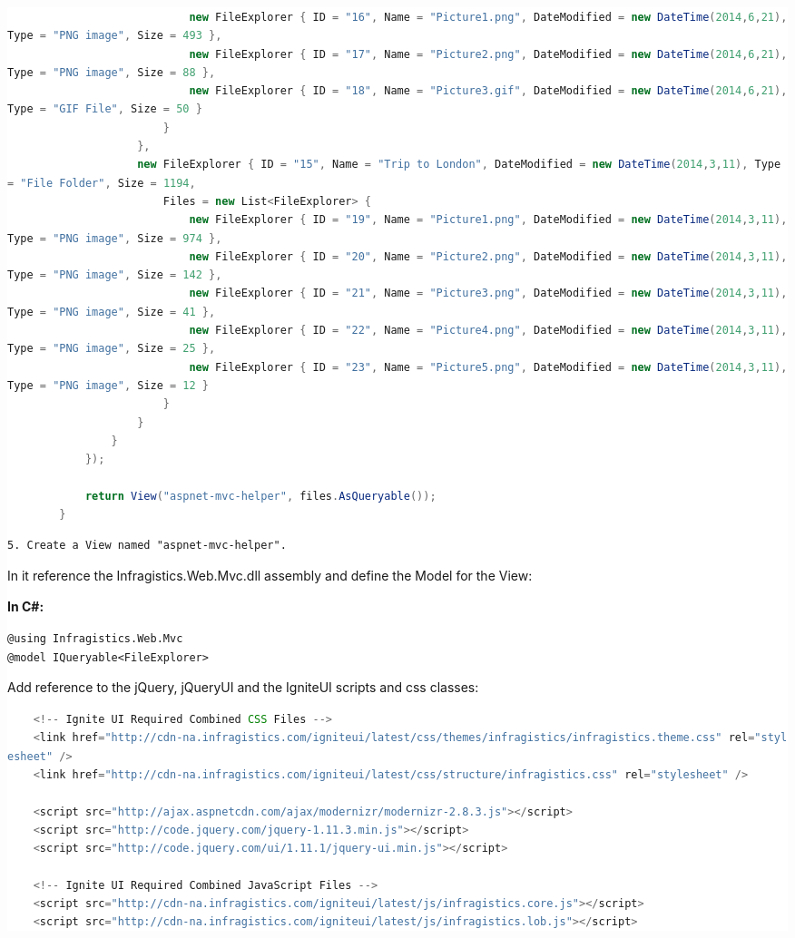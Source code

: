 ```csharp
                            new FileExplorer { ID = "16", Name = "Picture1.png", DateModified = new DateTime(2014,6,21), Type = "PNG image", Size = 493 },
                            new FileExplorer { ID = "17", Name = "Picture2.png", DateModified = new DateTime(2014,6,21), Type = "PNG image", Size = 88 },
                            new FileExplorer { ID = "18", Name = "Picture3.gif", DateModified = new DateTime(2014,6,21), Type = "GIF File", Size = 50 }
                        }  
                    },
                    new FileExplorer { ID = "15", Name = "Trip to London", DateModified = new DateTime(2014,3,11), Type = "File Folder", Size = 1194, 
                        Files = new List<FileExplorer> { 
                            new FileExplorer { ID = "19", Name = "Picture1.png", DateModified = new DateTime(2014,3,11), Type = "PNG image", Size = 974 },
                            new FileExplorer { ID = "20", Name = "Picture2.png", DateModified = new DateTime(2014,3,11), Type = "PNG image", Size = 142 },
                            new FileExplorer { ID = "21", Name = "Picture3.png", DateModified = new DateTime(2014,3,11), Type = "PNG image", Size = 41 },
                            new FileExplorer { ID = "22", Name = "Picture4.png", DateModified = new DateTime(2014,3,11), Type = "PNG image", Size = 25 },
                            new FileExplorer { ID = "23", Name = "Picture5.png", DateModified = new DateTime(2014,3,11), Type = "PNG image", Size = 12 }
                        }  
                    }
                }
			});

			return View("aspnet-mvc-helper", files.AsQueryable());
		}
```

	5. Create a View named "aspnet-mvc-helper".

In it reference the Infragistics.Web.Mvc.dll assembly and define the Model for the View:

**In C#:**

```
@using Infragistics.Web.Mvc
@model IQueryable<FileExplorer>
```

Add reference to the jQuery, jQueryUI and the IgniteUI scripts and css classes:

```js
    <!-- Ignite UI Required Combined CSS Files -->
    <link href="http://cdn-na.infragistics.com/igniteui/latest/css/themes/infragistics/infragistics.theme.css" rel="stylesheet" />
    <link href="http://cdn-na.infragistics.com/igniteui/latest/css/structure/infragistics.css" rel="stylesheet" />

    <script src="http://ajax.aspnetcdn.com/ajax/modernizr/modernizr-2.8.3.js"></script>
    <script src="http://code.jquery.com/jquery-1.11.3.min.js"></script>
    <script src="http://code.jquery.com/ui/1.11.1/jquery-ui.min.js"></script>

    <!-- Ignite UI Required Combined JavaScript Files -->
    <script src="http://cdn-na.infragistics.com/igniteui/latest/js/infragistics.core.js"></script>
    <script src="http://cdn-na.infragistics.com/igniteui/latest/js/infragistics.lob.js"></script>

```
